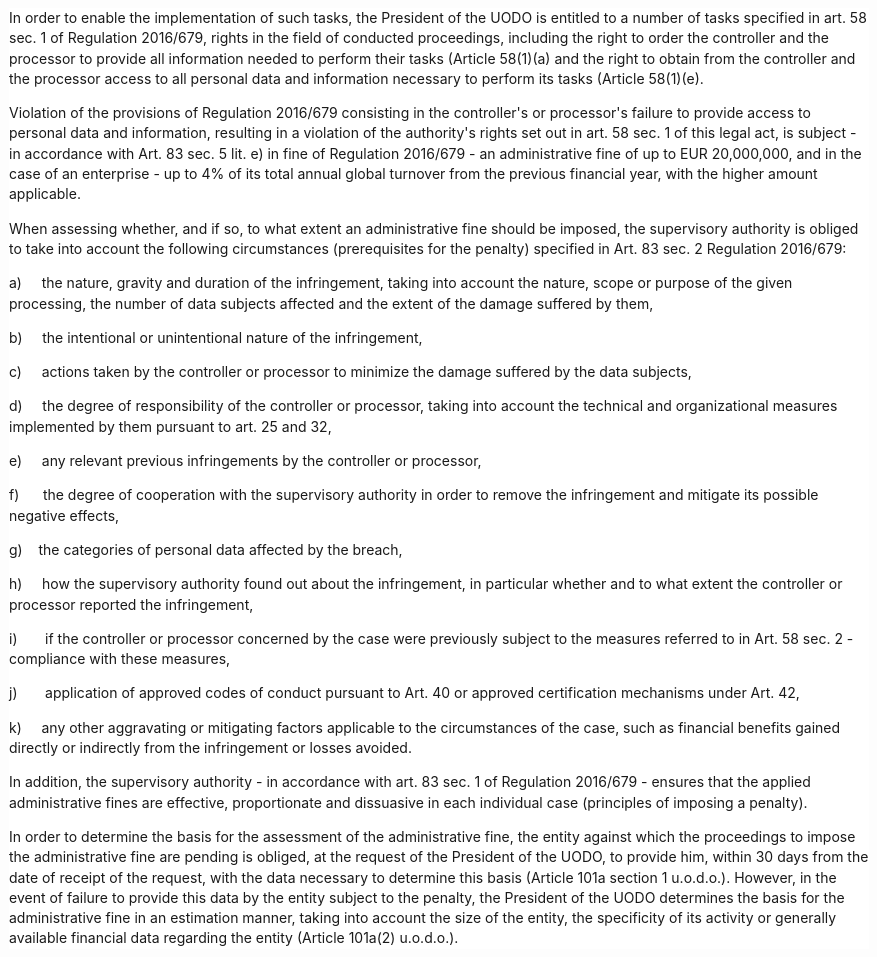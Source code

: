 In order to enable the implementation of such tasks, the President of the UODO is entitled to a number of tasks specified in art. 58 sec. 1 of Regulation 2016/679, rights in the field of conducted proceedings, including the right to order the controller and the processor to provide all information needed to perform their tasks (Article 58(1)(a) and the right to obtain from the controller and the processor access to all personal data and information necessary to perform its tasks (Article 58(1)(e).

Violation of the provisions of Regulation 2016/679 consisting in the controller's or processor's failure to provide access to personal data and information, resulting in a violation of the authority's rights set out in art. 58 sec. 1 of this legal act, is subject - in accordance with Art. 83 sec. 5 lit. e) in fine of Regulation 2016/679 - an administrative fine of up to EUR 20,000,000, and in the case of an enterprise - up to 4% of its total annual global turnover from the previous financial year, with the higher amount applicable.

When assessing whether, and if so, to what extent an administrative fine should be imposed, the supervisory authority is obliged to take into account the following circumstances (prerequisites for the penalty) specified in Art. 83 sec. 2 Regulation 2016/679:

a)     the nature, gravity and duration of the infringement, taking into account the nature, scope or purpose of the given processing, the number of data subjects affected and the extent of the damage suffered by them,

b)     the intentional or unintentional nature of the infringement,

c)     actions taken by the controller or processor to minimize the damage suffered by the data subjects,

d)     the degree of responsibility of the controller or processor, taking into account the technical and organizational measures implemented by them pursuant to art. 25 and 32,

e)     any relevant previous infringements by the controller or processor,

f)      the degree of cooperation with the supervisory authority in order to remove the infringement and mitigate its possible negative effects,

g)    the categories of personal data affected by the breach,

h)     how the supervisory authority found out about the infringement, in particular whether and to what extent the controller or processor reported the infringement,

i)       if the controller or processor concerned by the case were previously subject to the measures referred to in Art. 58 sec. 2 - compliance with these measures,

j)       application of approved codes of conduct pursuant to Art. 40 or approved certification mechanisms under Art. 42,

k)     any other aggravating or mitigating factors applicable to the circumstances of the case, such as financial benefits gained directly or indirectly from the infringement or losses avoided.

In addition, the supervisory authority - in accordance with art. 83 sec. 1 of Regulation 2016/679 - ensures that the applied administrative fines are effective, proportionate and dissuasive in each individual case (principles of imposing a penalty).

In order to determine the basis for the assessment of the administrative fine, the entity against which the proceedings to impose the administrative fine are pending is obliged, at the request of the President of the UODO, to provide him, within 30 days from the date of receipt of the request, with the data necessary to determine this basis (Article 101a section 1 u.o.d.o.). However, in the event of failure to provide this data by the entity subject to the penalty, the President of the UODO determines the basis for the administrative fine in an estimation manner, taking into account the size of the entity, the specificity of its activity or generally available financial data regarding the entity (Article 101a(2) u.o.d.o.).
